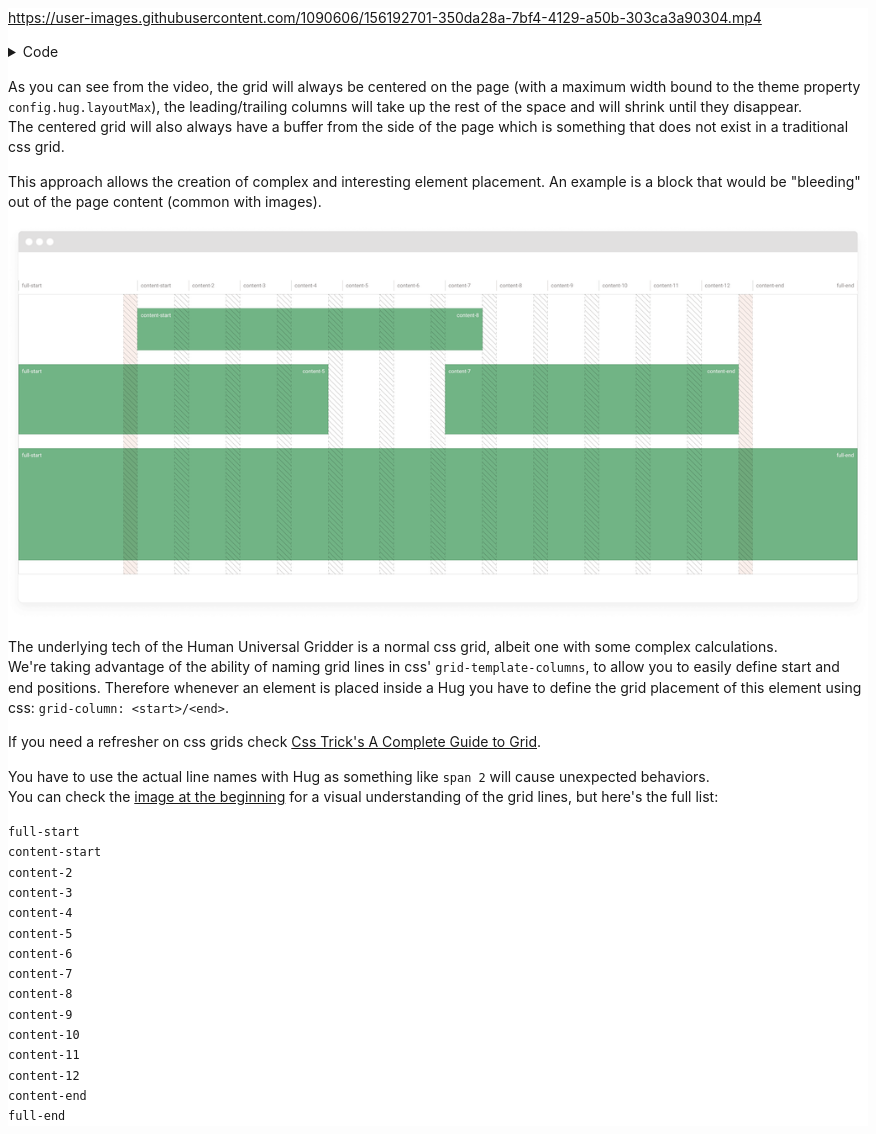 https://user-images.githubusercontent.com/1090606/156192701-350da28a-7bf4-4129-a50b-303ca3a90304.mp4

<details><summary>Code</summary></details>

As you can see from the video, the grid will always be centered on the page (with a maximum width bound to the theme property `config.hug.layoutMax`), the leading/trailing columns will take up the rest of the space and will shrink until they disappear.  
The centered grid will also always have a buffer from the side of the page which is something that does not exist in a traditional css grid.

This approach allows the creation of complex and interesting element placement. An example is a block that would be "bleeding" out of the page content (common with images).

![Elements in a Human Universal Gridder](./docs/media/components.png)

The underlying tech of the Human Universal Gridder is a normal css grid, albeit one with some complex calculations.  
We're taking advantage of the ability of naming grid lines in css' `grid-template-columns`, to allow you to easily define start and end positions. Therefore whenever an element is placed inside a Hug you have to define the grid placement of this element using css: `grid-column: <start>/<end>`.

If you need a refresher on css grids check [Css Trick's A Complete Guide to Grid](https://css-tricks.com/snippets/css/complete-guide-grid/).

You have to use the actual line names with Hug as something like `span 2` will cause unexpected behaviors.  
You can check the [image at the beginning](./docs/media/grid.png) for a visual understanding of the grid lines, but here's the full list:
```
full-start
content-start
content-2
content-3
content-4
content-5
content-6
content-7
content-8
content-9
content-10
content-11
content-12
content-end
full-end
```
